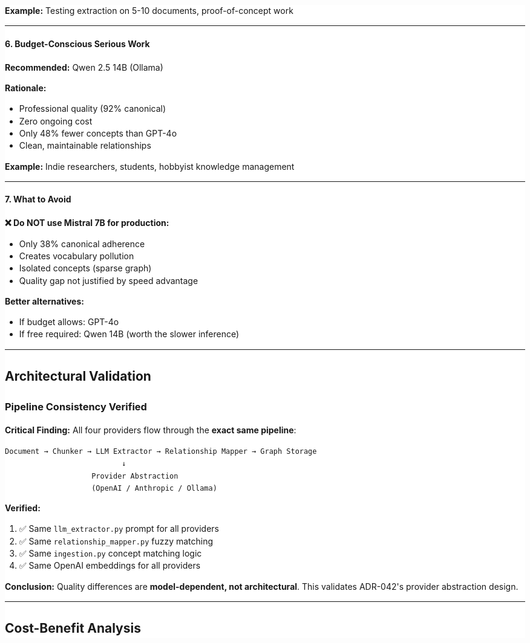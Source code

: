 **Example:** Testing extraction on 5-10 documents, proof-of-concept work

---

#### 6. Budget-Conscious Serious Work
**Recommended:** Qwen 2.5 14B (Ollama)

**Rationale:**
- Professional quality (92% canonical)
- Zero ongoing cost
- Only 48% fewer concepts than GPT-4o
- Clean, maintainable relationships

**Example:** Indie researchers, students, hobbyist knowledge management

---

#### 7. What to Avoid

**❌ Do NOT use Mistral 7B for production:**
- Only 38% canonical adherence
- Creates vocabulary pollution
- Isolated concepts (sparse graph)
- Quality gap not justified by speed advantage

**Better alternatives:**
- If budget allows: GPT-4o
- If free required: Qwen 14B (worth the slower inference)

---

## Architectural Validation

### Pipeline Consistency Verified

**Critical Finding:** All four providers flow through the **exact same pipeline**:

```
Document → Chunker → LLM Extractor → Relationship Mapper → Graph Storage
                           ↓
                    Provider Abstraction
                    (OpenAI / Anthropic / Ollama)
```

**Verified:**
1. ✅ Same `llm_extractor.py` prompt for all providers
2. ✅ Same `relationship_mapper.py` fuzzy matching
3. ✅ Same `ingestion.py` concept matching logic
4. ✅ Same OpenAI embeddings for all providers

**Conclusion:** Quality differences are **model-dependent, not architectural**. This validates ADR-042's provider abstraction design.

---

## Cost-Benefit Analysis
